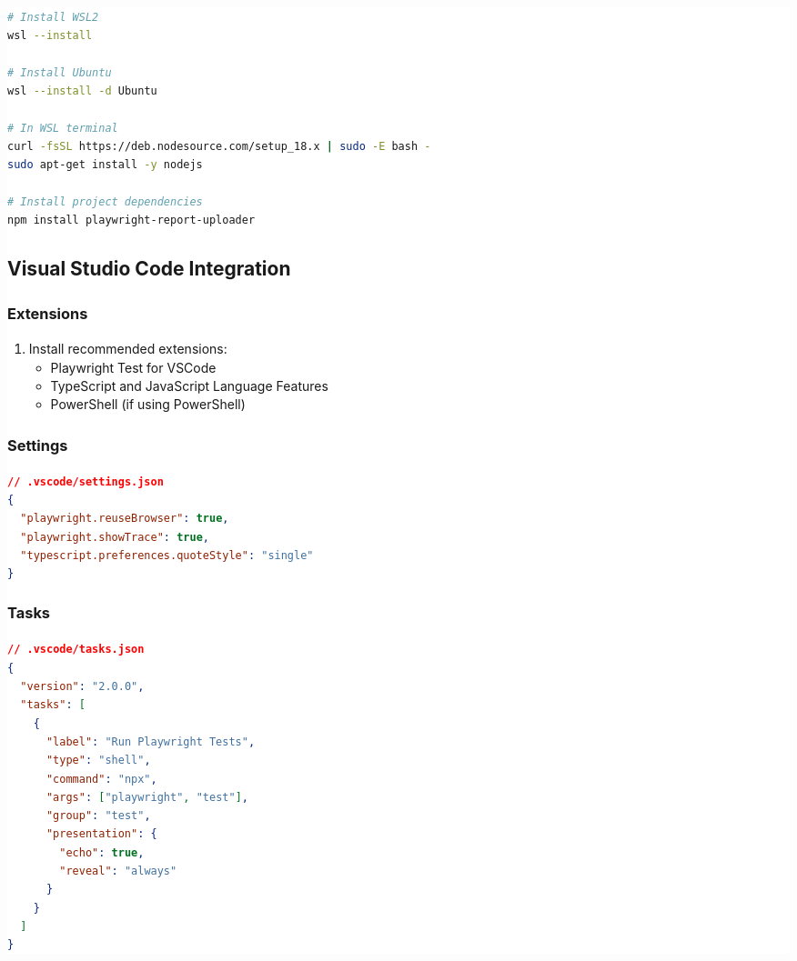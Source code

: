 ```bash
# Install WSL2
wsl --install

# Install Ubuntu
wsl --install -d Ubuntu

# In WSL terminal
curl -fsSL https://deb.nodesource.com/setup_18.x | sudo -E bash -
sudo apt-get install -y nodejs

# Install project dependencies
npm install playwright-report-uploader
```

## Visual Studio Code Integration

### Extensions
1. Install recommended extensions:
   - Playwright Test for VSCode
   - TypeScript and JavaScript Language Features
   - PowerShell (if using PowerShell)

### Settings
```json
// .vscode/settings.json
{
  "playwright.reuseBrowser": true,
  "playwright.showTrace": true,
  "typescript.preferences.quoteStyle": "single"
}
```

### Tasks
```json
// .vscode/tasks.json
{
  "version": "2.0.0",
  "tasks": [
    {
      "label": "Run Playwright Tests",
      "type": "shell",
      "command": "npx",
      "args": ["playwright", "test"],
      "group": "test",
      "presentation": {
        "echo": true,
        "reveal": "always"
      }
    }
  ]
}
```
